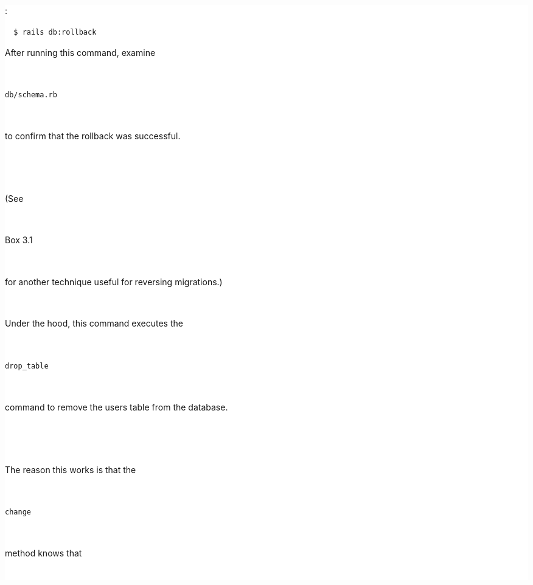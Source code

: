    :

   ```
     $ rails db:rollback

   ```

   After running this command, examine

​    

   ```
   db/schema.rb
   ```

​    

   to confirm that the rollback was successful.

   ​

​    

   (See

​    

   Box 3.1

​    

   for another technique useful for reversing migrations.)

   ​

   Under the hood, this command executes the

​    

   ```
   drop_table
   ```

​    

   command to remove the users table from the database.

   ​

​    

   The reason this works is that the

​    

   ```
   change
   ```

​    

   method knows that

​    
